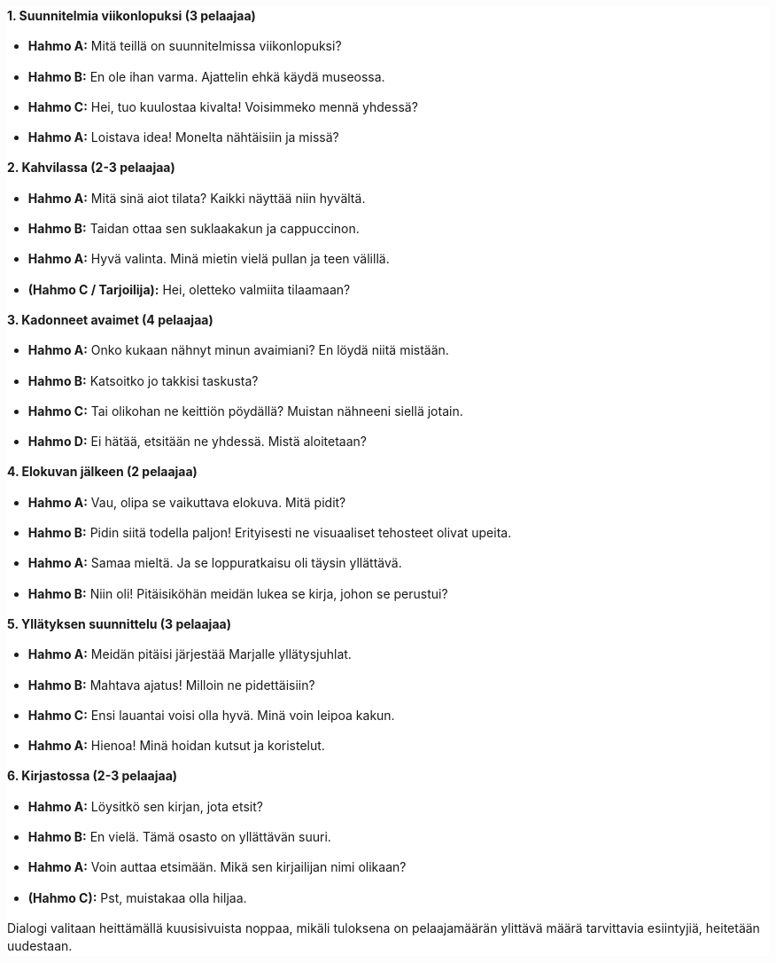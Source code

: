 **1. Suunnitelmia viikonlopuksi (3 pelaajaa)**

- **Hahmo A:** Mitä teillä on suunnitelmissa viikonlopuksi?
    
- **Hahmo B:** En ole ihan varma. Ajattelin ehkä käydä museossa.
    
- **Hahmo C:** Hei, tuo kuulostaa kivalta! Voisimmeko mennä yhdessä?
    
- **Hahmo A:** Loistava idea! Monelta nähtäisiin ja missä?
    

**2. Kahvilassa (2-3 pelaajaa)**

- **Hahmo A:** Mitä sinä aiot tilata? Kaikki näyttää niin hyvältä.
    
- **Hahmo B:** Taidan ottaa sen suklaakakun ja cappuccinon.
    
- **Hahmo A:** Hyvä valinta. Minä mietin vielä pullan ja teen välillä.
    
- **(Hahmo C / Tarjoilija):** Hei, oletteko valmiita tilaamaan?
    

**3. Kadonneet avaimet (4 pelaajaa)**

- **Hahmo A:** Onko kukaan nähnyt minun avaimiani? En löydä niitä mistään.
    
- **Hahmo B:** Katsoitko jo takkisi taskusta?
    
- **Hahmo C:** Tai olikohan ne keittiön pöydällä? Muistan nähneeni siellä jotain.
    
- **Hahmo D:** Ei hätää, etsitään ne yhdessä. Mistä aloitetaan?
    

**4. Elokuvan jälkeen (2 pelaajaa)**

- **Hahmo A:** Vau, olipa se vaikuttava elokuva. Mitä pidit?
    
- **Hahmo B:** Pidin siitä todella paljon! Erityisesti ne visuaaliset tehosteet olivat upeita.
    
- **Hahmo A:** Samaa mieltä. Ja se loppuratkaisu oli täysin yllättävä.
    
- **Hahmo B:** Niin oli! Pitäisiköhän meidän lukea se kirja, johon se perustui?
    

**5. Yllätyksen suunnittelu (3 pelaajaa)**

- **Hahmo A:** Meidän pitäisi järjestää Marjalle yllätysjuhlat.
    
- **Hahmo B:** Mahtava ajatus! Milloin ne pidettäisiin?
    
- **Hahmo C:** Ensi lauantai voisi olla hyvä. Minä voin leipoa kakun.
    
- **Hahmo A:** Hienoa! Minä hoidan kutsut ja koristelut.
    

**6. Kirjastossa (2-3 pelaajaa)**

- **Hahmo A:** Löysitkö sen kirjan, jota etsit?
    
- **Hahmo B:** En vielä. Tämä osasto on yllättävän suuri.
    
- **Hahmo A:** Voin auttaa etsimään. Mikä sen kirjailijan nimi olikaan?
    
- **(Hahmo C):** Pst, muistakaa olla hiljaa.

Dialogi valitaan heittämällä kuusisivuista noppaa, mikäli tuloksena on pelaajamäärän ylittävä määrä tarvittavia esiintyjiä, heitetään uudestaan.
